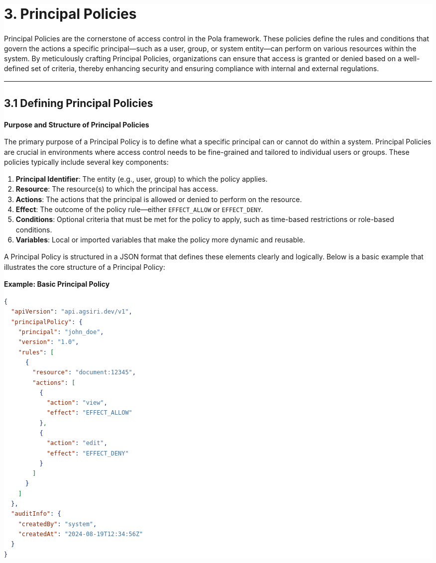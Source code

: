# 3. Principal Policies

Principal Policies are the cornerstone of access control in the Pola framework. These policies define the rules and conditions that govern the actions a specific principal—such as a user, group, or system entity—can perform on various resources within the system. By meticulously crafting Principal Policies, organizations can ensure that access is granted or denied based on a well-defined set of criteria, thereby enhancing security and ensuring compliance with internal and external regulations.

---

## **3.1 Defining Principal Policies**

**Purpose and Structure of Principal Policies**

The primary purpose of a Principal Policy is to define what a specific principal can or cannot do within a system. Principal Policies are crucial in environments where access control needs to be fine-grained and tailored to individual users or groups. These policies typically include several key components:

1. **Principal Identifier**: The entity (e.g., user, group) to which the policy applies.
2. **Resource**: The resource(s) to which the principal has access.
3. **Actions**: The actions that the principal is allowed or denied to perform on the resource.
4. **Effect**: The outcome of the policy rule—either `EFFECT_ALLOW` or `EFFECT_DENY`.
5. **Conditions**: Optional criteria that must be met for the policy to apply, such as time-based restrictions or role-based conditions.
6. **Variables**: Local or imported variables that make the policy more dynamic and reusable.

A Principal Policy is structured in a JSON format that defines these elements clearly and logically. Below is a basic example that illustrates the core structure of a Principal Policy:

**Example: Basic Principal Policy**

```json
{
  "apiVersion": "api.agsiri.dev/v1",
  "principalPolicy": {
    "principal": "john_doe",
    "version": "1.0",
    "rules": [
      {
        "resource": "document:12345",
        "actions": [
          {
            "action": "view",
            "effect": "EFFECT_ALLOW"
          },
          {
            "action": "edit",
            "effect": "EFFECT_DENY"
          }
        ]
      }
    ]
  },
  "auditInfo": {
    "createdBy": "system",
    "createdAt": "2024-08-19T12:34:56Z"
  }
}
```

